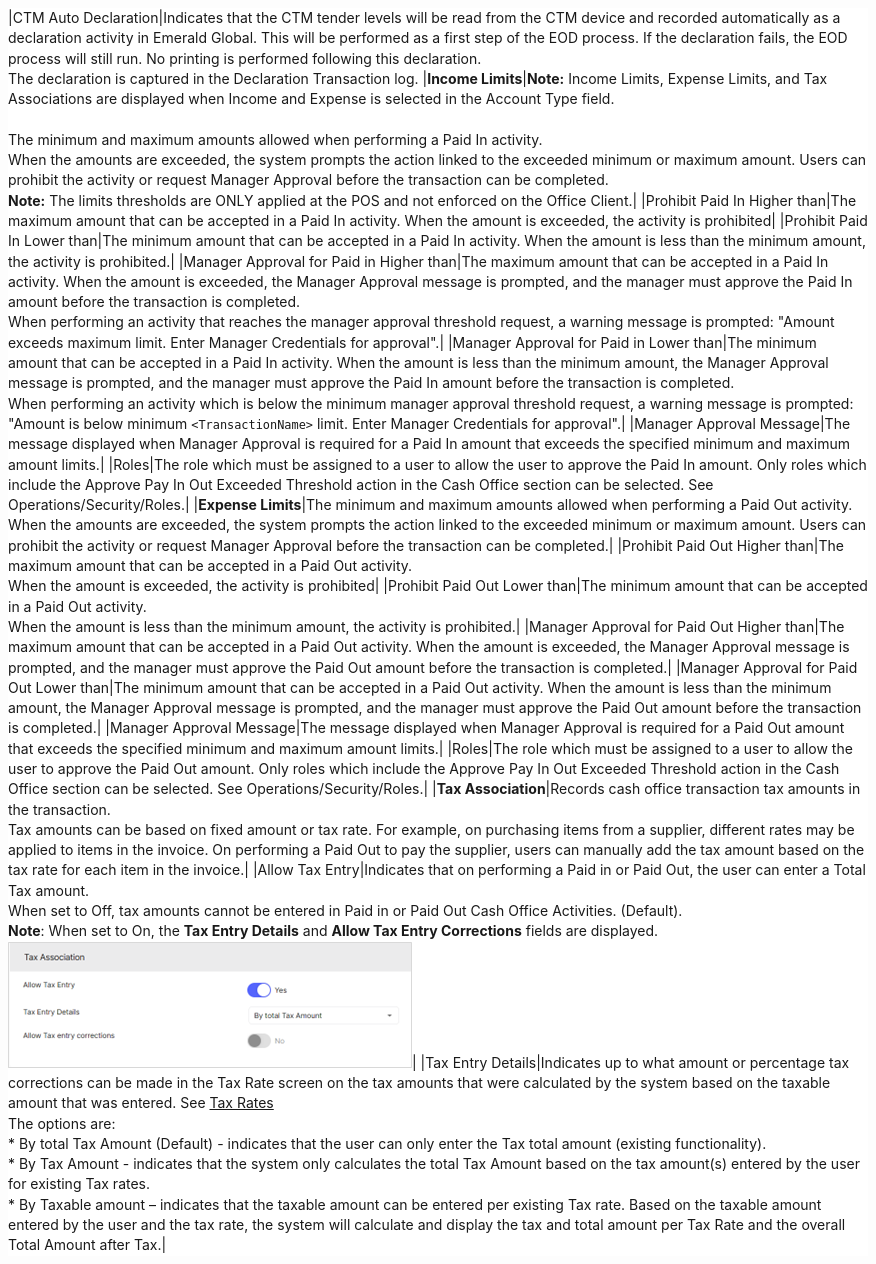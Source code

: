 |CTM Auto Declaration|Indicates that the CTM tender levels will be read from the CTM device and recorded automatically as a declaration activity in Emerald Global. This will be performed as a first step of the EOD process. If the declaration fails, the EOD process will still run. No printing is performed following this declaration.<BR>The declaration is captured in the Declaration Transaction log.
|**Income Limits**|**Note:** Income Limits, Expense Limits, and Tax Associations are displayed when Income and Expense is selected in the Account Type field.<br><BR>The minimum and maximum amounts allowed when performing a Paid In activity.<BR>When the amounts are exceeded, the system prompts the action linked to the exceeded minimum or maximum amount. Users can prohibit the activity or request Manager Approval before the transaction can be completed.<BR>**Note:** The limits thresholds are ONLY applied at the POS and not enforced on the Office Client.|
|Prohibit Paid In Higher than|The maximum amount that can be accepted in a Paid In activity. When the amount is exceeded, the activity is prohibited|
|Prohibit Paid In Lower than|The minimum amount that can be accepted in a Paid In activity. When the amount is less than the minimum amount, the activity is prohibited.|
|Manager Approval for Paid in Higher than|The maximum amount that can be accepted in a Paid In activity. When the amount is exceeded, the Manager Approval message is prompted, and the manager must approve the Paid In amount before the transaction is completed.<BR>When performing an activity that reaches the manager approval threshold request, a warning message is prompted: "Amount exceeds maximum <TransactionName> limit. Enter Manager Credentials for approval".|
|Manager Approval for Paid in Lower than|The minimum amount that can be accepted in a Paid In activity. When the amount is less than the minimum amount, the Manager Approval message is prompted, and the manager must approve the Paid In amount before the transaction is completed.<BR>When performing an activity which is below the minimum manager approval threshold request, a warning message is prompted: "Amount is below minimum `<TransactionName>` limit. Enter Manager Credentials for approval".|
|Manager Approval Message|The message displayed when Manager Approval is required for a Paid In amount that exceeds the specified minimum and maximum amount limits.|
|Roles|The role which must be assigned to a user to allow the user to approve the Paid In amount. Only roles which include the Approve Pay In Out Exceeded Threshold action in the Cash Office section can be selected. See Operations/Security/Roles.|
|**Expense Limits**|The minimum and maximum amounts allowed when performing a Paid Out activity.<BR>When the amounts are exceeded, the system prompts the action linked to the exceeded minimum or maximum amount. Users can prohibit the activity or request Manager Approval before the transaction can be completed.|
|Prohibit Paid Out Higher than|The maximum amount that can be accepted in a Paid Out activity.<BR>When the amount is exceeded, the activity is prohibited|
|Prohibit Paid Out Lower than|The minimum amount that can be accepted in a Paid Out activity.<BR>When the amount is less than the minimum amount, the activity is prohibited.|
|Manager Approval for Paid Out Higher than|The maximum amount that can be accepted in a Paid Out activity. When the amount is exceeded, the Manager Approval message is prompted, and the manager must approve the Paid Out amount before the transaction is completed.|
|Manager Approval for Paid Out Lower than|The minimum amount that can be accepted in a Paid Out activity. When the amount is less than the minimum amount, the Manager Approval message is prompted, and the manager must approve the Paid Out amount before the transaction is completed.|
|Manager Approval Message|The message displayed when Manager Approval is required for a Paid Out amount that exceeds the specified minimum and maximum amount limits.|
|Roles|The role which must be assigned to a user to allow the user to approve the Paid Out amount. Only roles which include the Approve Pay In Out Exceeded Threshold action in the Cash Office section can be selected. See Operations/Security/Roles.|
|**Tax Association**|Records cash office transaction tax amounts in the transaction.<br>Tax amounts can be based on fixed amount or tax rate. For example, on purchasing items from a supplier, different rates may be applied to items in the invoice. On performing a Paid Out to pay the supplier, users can manually add the tax amount based on the tax rate for each item in the invoice.|
|Allow Tax Entry|Indicates that on performing a Paid in or Paid Out, the user can enter a Total Tax amount.<br>When set to Off, tax amounts cannot be entered in Paid in or Paid Out Cash Office Activities. (Default).<BR>**Note**: When set to On, the **Tax Entry Details** and **Allow Tax Entry Corrections** fields are displayed.<br>![Tax Rates Screen](/Images/allowtaxentry.png)|
|Tax Entry Details|Indicates up to what amount or percentage tax corrections can be made in the Tax Rate screen on the tax amounts that were calculated by the system based on the taxable amount that was entered. See [Tax Rates](<../../Cash_Office/Business_Periods/Tax Rates.md>)<br>The options are:<br>* By total Tax Amount (Default) - indicates that the user can only enter the Tax total amount (existing functionality).<br>* By Tax Amount - indicates that the system only calculates the total Tax Amount based on the tax amount(s) entered by the user for existing Tax rates.<br>* By Taxable amount – indicates that the taxable amount can be entered per existing Tax rate. Based on the taxable amount entered by the user and the tax rate, the system will calculate and display the tax and total amount per Tax Rate and the overall Total Amount after Tax.|